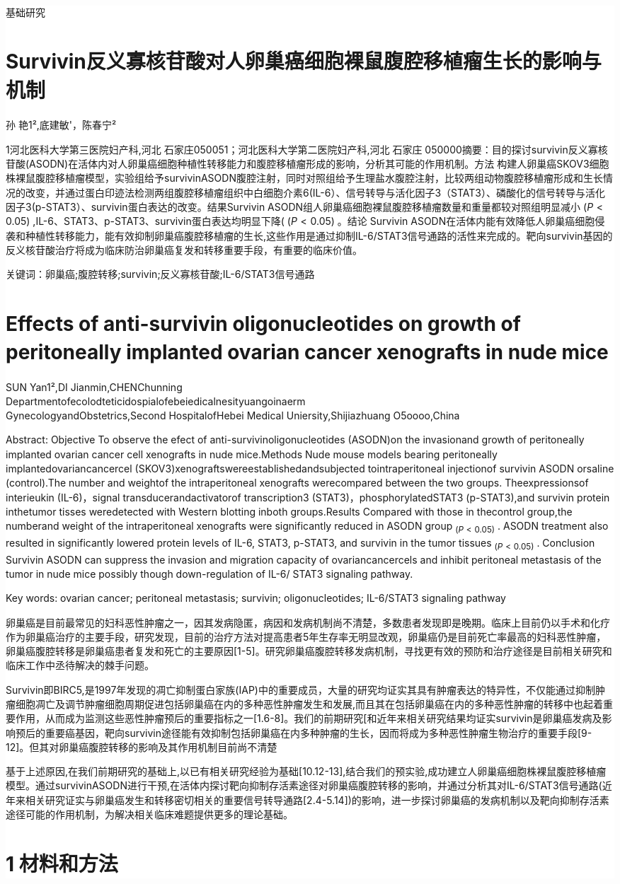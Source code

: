 基础研究

# Survivin反义寡核苷酸对人卵巢癌细胞裸鼠腹腔移植瘤生长的影响与机制

孙 艳1²,底建敏'，陈春宁²

1河北医科大学第三医院妇产科,河北 石家庄050051；河北医科大学第二医院妇产科,河北 石家庄 050000摘要：目的探讨survivin反义寡核苷酸(ASODN)在活体内对人卵巢癌细胞种植性转移能力和腹腔移植瘤形成的影响，分析其可能的作用机制。方法 构建人卵巢癌SKOV3细胞株裸鼠腹腔移植瘤模型，实验组给予survivinASODN腹腔注射，同时对照组给予生理盐水腹腔注射，比较两组动物腹腔移植瘤形成和生长情况的改变，并通过蛋白印迹法检测两组腹腔移植瘤组织中白细胞介素6(IL-6）、信号转导与活化因子3（STAT3）、磷酸化的信号转导与活化因子3(p-STAT3）、survivin蛋白表达的改变。结果Survivin ASODN组人卵巢癌细胞裸鼠腹腔移植瘤数量和重量都较对照组明显减小 $( P { < } 0 . 0 5 )$ ,IL-6、STAT3、p-STAT3、survivin蛋白表达均明显下降( $( P { < } 0 . 0 5 )$ 。结论 Survivin ASODN在活体内能有效降低人卵巢癌细胞侵袭和种植性转移能力，能有效抑制卵巢癌腹腔移植瘤的生长,这些作用是通过抑制IL-6/STAT3信号通路的活性来完成的。靶向survivin基因的反义核苷酸治疗将成为临床防治卵巢癌复发和转移重要手段，有重要的临床价值。

关键词：卵巢癌;腹腔转移;survivin;反义寡核苷酸;IL-6/STAT3信号通路

# Effects of anti-survivin oligonucleotides on growth of peritoneally implanted ovarian cancer xenografts in nude mice

SUN Yan1²,DI Jianmin,CHENChunning   
Departmentofecolodteticidospialofebeiedicalnesityuangoinaerm   
GynecologyandObstetrics,Second HospitalofHebei Medical Uniersity,Shijiazhuang O5oooo,China

Abstract: Objective To observe the efect of anti-survivinoligonucleotides (ASODN)on the invasionand growth of peritoneally implanted ovarian cancer cell xenografts in nude mice.Methods Nude mouse models bearing peritoneally implantedovariancancercel (SKOV3)xenograftswereestablishedandsubjected tointraperitoneal injectionof survivin ASODN orsaline (control).The number and weightof the intraperitoneal xenografts werecompared between the two groups. Theexpressionsof interieukin (IL-6)，signal transducerandactivatorof transcription3 (STAT3)，phosphorylatedSTAT3 (p-STAT3),and survivin protein inthetumor tisses weredetected with Western blotting inboth groups.Results Compared with those in thecontrol group,the numberand weight of the intraperitoneal xenografts were significantly reduced in ASODN group $_ { ( P < 0 . 0 5 ) }$ . ASODN treatment also resulted in significantly lowered protein levels of IL-6, STAT3, p-STAT3, and survivin in the tumor tissues $_ { ( P < 0 . 0 5 ) }$ . Conclusion Survivin ASODN can suppress the invasion and migration capacity of ovariancancercels and inhibit peritoneal metastasis of the tumor in nude mice possibly though down-regulation of IL-6/ STAT3 signaling pathway.

Key words: ovarian cancer; peritoneal metastasis; survivin; oligonucleotides; IL-6/STAT3 signaling pathway

卵巢癌是目前最常见的妇科恶性肿瘤之一，因其发病隐匿，病因和发病机制尚不清楚，多数患者发现即是晚期。临床上目前仍以手术和化疗作为卵巢癌治疗的主要手段，研究发现，目前的治疗方法对提高患者5年生存率无明显改观，卵巢癌仍是目前死亡率最高的妇科恶性肿瘤，卵巢癌腹腔转移是卵巢癌患者复发和死亡的主要原因[1-5]。研究卵巢癌腹腔转移发病机制，寻找更有效的预防和治疗途径是目前相关研究和临床工作中丞待解决的棘手问题。

Survivin即BIRC5,是1997年发现的凋亡抑制蛋白家族(IAP)中的重要成员，大量的研究均证实其具有肿瘤表达的特异性，不仅能通过抑制肿瘤细胞凋亡及调节肿瘤细胞周期促进包括卵巢癌在内的多种恶性肿瘤发生和发展,而且其在包括卵巢癌在内的多种恶性肿瘤的转移中也起着重要作用，从而成为监测这些恶性肿瘤预后的重要指标之一[1.6-8]。我们的前期研究[和近年来相关研究结果均证实survivin是卵巢癌发病及影响预后的重要癌基因，靶向survivin途径能有效抑制包括卵巢癌在内多种肿瘤的生长，因而将成为多种恶性肿瘤生物治疗的重要手段[9-12]。但其对卵巢癌腹腔转移的影响及其作用机制目前尚不清楚

基于上述原因,在我们前期研究的基础上,以已有相关研究经验为基础[10.12-13],结合我们的预实验,成功建立人卵巢癌细胞株裸鼠腹腔移植瘤模型。通过survivinASODN进行干预,在活体内探讨靶向抑制存活素途径对卵巢癌腹腔转移的影响，并通过分析其对IL-6/STAT3信号通路(近年来相关研究证实与卵巢癌发生和转移密切相关的重要信号转导通路[2.4-5.14])的影响，进一步探讨卵巢癌的发病机制以及靶向抑制存活素途径可能的作用机制，为解决相关临床难题提供更多的理论基础。

# 1 材料和方法
